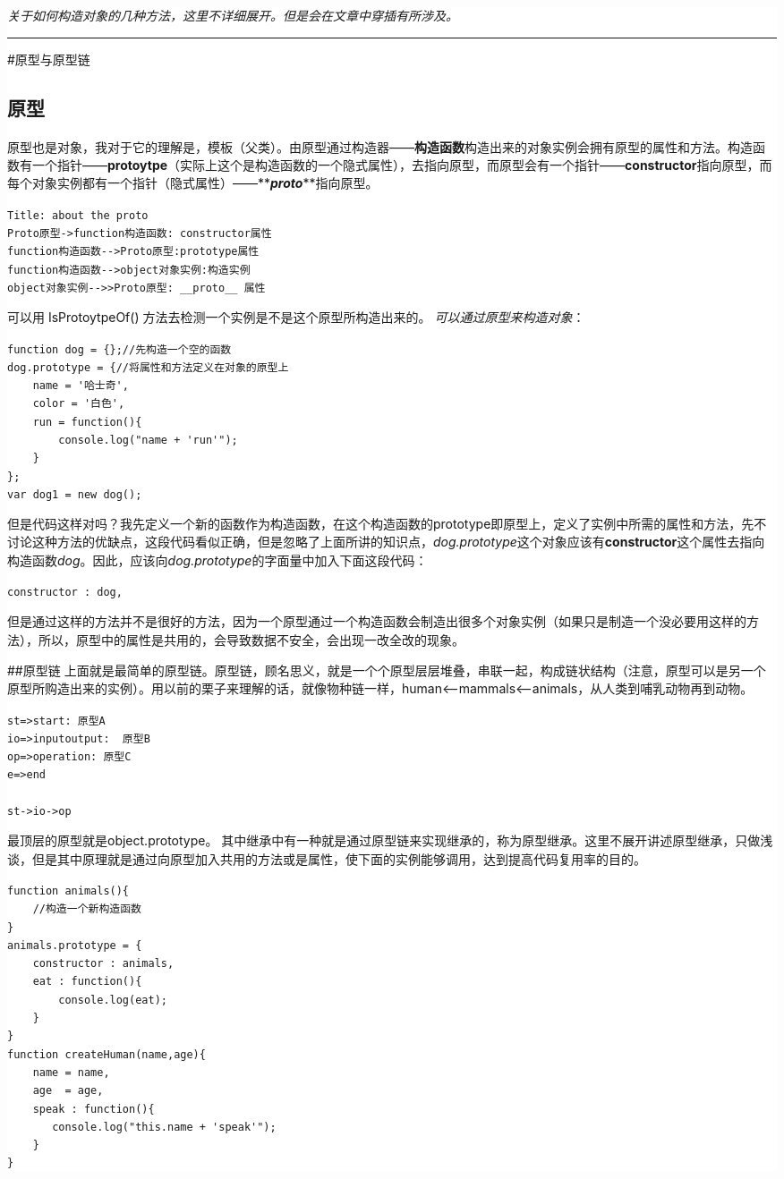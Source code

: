 
*关于如何构造对象的几种方法，这里不详细展开。但是会在文章中穿插有所涉及。*

------
#原型与原型链
## 原型
原型也是对象，我对于它的理解是，模板（父类）。由原型通过构造器——**构造函数**构造出来的对象实例会拥有原型的属性和方法。构造函数有一个指针——**protoytpe**（实际上这个是构造函数的一个隐式属性），去指向原型，而原型会有一个指针——**constructor**指向原型，而每个对象实例都有一个指针（隐式属性）——**___proto___**指向原型。
```seq 
Title: about the proto 
Proto原型->function构造函数: constructor属性 
function构造函数-->Proto原型:prototype属性
function构造函数-->object对象实例:构造实例  
object对象实例-->>Proto原型: __proto__ 属性
```
可以用 IsProtoytpeOf() 方法去检测一个实例是不是这个原型所构造出来的。
*可以通过原型来构造对象*：
```
function dog = {};//先构造一个空的函数
dog.prototype = {//将属性和方法定义在对象的原型上
    name = '哈士奇',
    color = '白色',
    run = function(){
        console.log("name + 'run'");
    }
};
var dog1 = new dog();
```
但是代码这样对吗？我先定义一个新的函数作为构造函数，在这个构造函数的prototype即原型上，定义了实例中所需的属性和方法，先不讨论这种方法的优缺点，这段代码看似正确，但是忽略了上面所讲的知识点，*dog.prototype*这个对象应该有**constructor**这个属性去指向构造函数*dog*。因此，应该向*dog.prototype*的字面量中加入下面这段代码：
```
constructor : dog,
```
但是通过这样的方法并不是很好的方法，因为一个原型通过一个构造函数会制造出很多个对象实例（如果只是制造一个没必要用这样的方法），所以，原型中的属性是共用的，会导致数据不安全，会出现一改全改的现象。


##原型链
上面就是最简单的原型链。原型链，顾名思义，就是一个个原型层层堆叠，串联一起，构成链状结构（注意，原型可以是另一个原型所购造出来的实例）。用以前的栗子来理解的话，就像物种链一样，human<--mammals<--animals，从人类到哺乳动物再到动物。
```flow 
st=>start: 原型A 
io=>inputoutput:  原型B
op=>operation: 原型C 
e=>end

st->io->op 
```
最顶层的原型就是object.prototype。
其中继承中有一种就是通过原型链来实现继承的，称为原型继承。这里不展开讲述原型继承，只做浅谈，但是其中原理就是通过向原型加入共用的方法或是属性，使下面的实例能够调用，达到提高代码复用率的目的。
```
function animals(){
    //构造一个新构造函数
}
animals.prototype = {
    constructor : animals,
    eat : function(){
        console.log(eat);
    }
}
function createHuman(name,age){
    name = name,
    age  = age,
    speak : function(){
       console.log("this.name + 'speak'"); 
    }
}
```